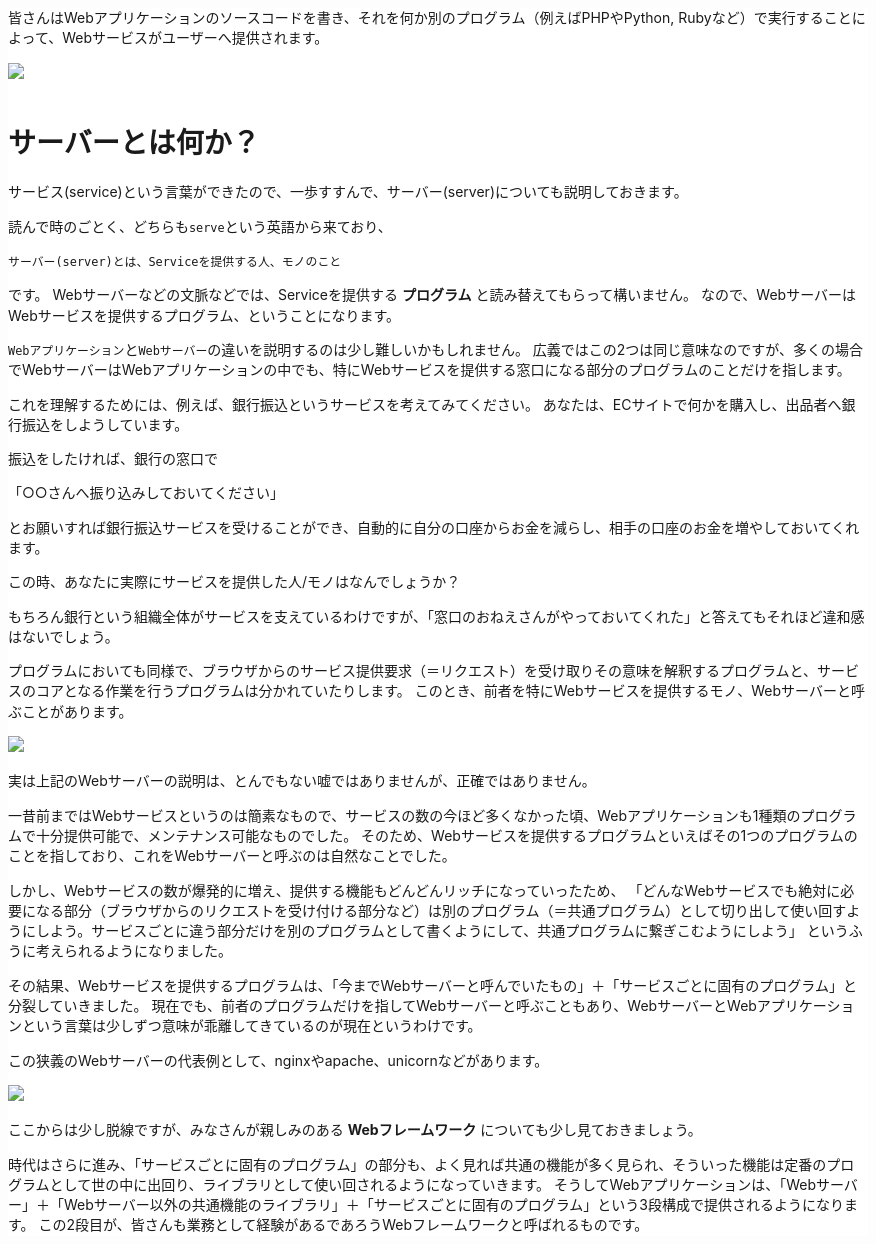 皆さんはWebアプリケーションのソースコードを書き、それを何か別のプログラム（例えばPHPやPython, Rubyなど）で実行することによって、Webサービスがユーザーへ提供されます。

![](https://storage.googleapis.com/zenn-user-upload/t0fydtomj3cu4925vqr565tgmn60)



# サーバーとは何か？
サービス(service)という言葉ができたので、一歩すすんで、サーバー(server)についても説明しておきます。

読んで時のごとく、どちらも`serve`という英語から来ており、
```
サーバー(server)とは、Serviceを提供する人、モノのこと
```
です。
Webサーバーなどの文脈などでは、Serviceを提供する **プログラム** と読み替えてもらって構いません。
なので、WebサーバーはWebサービスを提供するプログラム、ということになります。

`Webアプリケーション`と`Webサーバー`の違いを説明するのは少し難しいかもしれません。
広義ではこの2つは同じ意味なのですが、多くの場合でWebサーバーはWebアプリケーションの中でも、特にWebサービスを提供する窓口になる部分のプログラムのことだけを指します。

これを理解するためには、例えば、銀行振込というサービスを考えてみてください。
あなたは、ECサイトで何かを購入し、出品者へ銀行振込をしようしています。

振込をしたければ、銀行の窓口で

「○○さんへ振り込みしておいてください」

とお願いすれば銀行振込サービスを受けることができ、自動的に自分の口座からお金を減らし、相手の口座のお金を増やしておいてくれます。

この時、あなたに実際にサービスを提供した人/モノはなんでしょうか？

もちろん銀行という組織全体がサービスを支えているわけですが、「窓口のおねえさんがやっておいてくれた」と答えてもそれほど違和感はないでしょう。

プログラムにおいても同様で、ブラウザからのサービス提供要求（＝リクエスト）を受け取りその意味を解釈するプログラムと、サービスのコアとなる作業を行うプログラムは分かれていたりします。
このとき、前者を特にWebサービスを提供するモノ、Webサーバーと呼ぶことがあります。

![](https://storage.googleapis.com/zenn-user-upload/pim1fae0apm29wlx0q6juee3z97p)

実は上記のWebサーバーの説明は、とんでもない嘘ではありませんが、正確ではありません。

一昔前まではWebサービスというのは簡素なもので、サービスの数の今ほど多くなかった頃、Webアプリケーションも1種類のプログラムで十分提供可能で、メンテナンス可能なものでした。
そのため、Webサービスを提供するプログラムといえばその1つのプログラムのことを指しており、これをWebサーバーと呼ぶのは自然なことでした。

しかし、Webサービスの数が爆発的に増え、提供する機能もどんどんリッチになっていったため、
「どんなWebサービスでも絶対に必要になる部分（ブラウザからのリクエストを受け付ける部分など）は別のプログラム（＝共通プログラム）として切り出して使い回すようにしよう。サービスごとに違う部分だけを別のプログラムとして書くようにして、共通プログラムに繋ぎこむようにしよう」
というふうに考えられるようになりました。

その結果、Webサービスを提供するプログラムは、「今までWebサーバーと呼んでいたもの」＋「サービスごとに固有のプログラム」と分裂していきました。
現在でも、前者のプログラムだけを指してWebサーバーと呼ぶこともあり、WebサーバーとWebアプリケーションという言葉は少しずつ意味が乖離してきているのが現在というわけです。

この狭義のWebサーバーの代表例として、nginxやapache、unicornなどがあります。

![](https://storage.googleapis.com/zenn-user-upload/2br4ka729ebwip4uj0q01p99nifj)

ここからは少し脱線ですが、みなさんが親しみのある **Webフレームワーク** についても少し見ておきましょう。

時代はさらに進み、「サービスごとに固有のプログラム」の部分も、よく見れば共通の機能が多く見られ、そういった機能は定番のプログラムとして世の中に出回り、ライブラリとして使い回されるようになっていきます。
そうしてWebアプリケーションは、「Webサーバー」＋「Webサーバー以外の共通機能のライブラリ」＋「サービスごとに固有のプログラム」という3段構成で提供されるようになります。
この2段目が、皆さんも業務として経験があるであろうWebフレームワークと呼ばれるものです。
